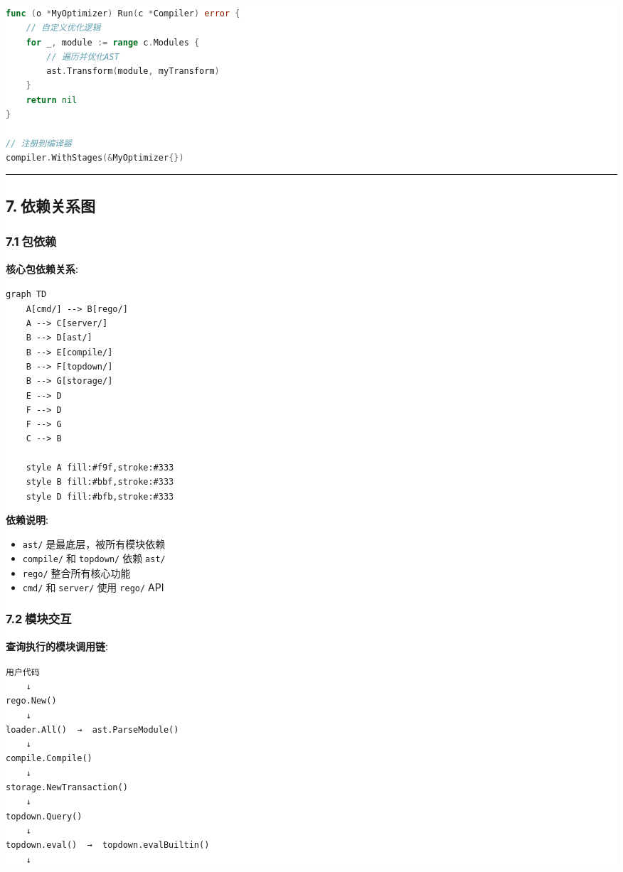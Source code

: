 ```go
func (o *MyOptimizer) Run(c *Compiler) error {
    // 自定义优化逻辑
    for _, module := range c.Modules {
        // 遍历并优化AST
        ast.Transform(module, myTransform)
    }
    return nil
}

// 注册到编译器
compiler.WithStages(&MyOptimizer{})
```

---

## 7. 依赖关系图

### 7.1 包依赖

**核心包依赖关系**:

```mermaid
graph TD
    A[cmd/] --> B[rego/]
    A --> C[server/]
    B --> D[ast/]
    B --> E[compile/]
    B --> F[topdown/]
    B --> G[storage/]
    E --> D
    F --> D
    F --> G
    C --> B
    
    style A fill:#f9f,stroke:#333
    style B fill:#bbf,stroke:#333
    style D fill:#bfb,stroke:#333
```

**依赖说明**:

- `ast/` 是最底层，被所有模块依赖
- `compile/` 和 `topdown/` 依赖 `ast/`
- `rego/` 整合所有核心功能
- `cmd/` 和 `server/` 使用 `rego/` API

### 7.2 模块交互

**查询执行的模块调用链**:

```text
用户代码
    ↓
rego.New()
    ↓
loader.All()  →  ast.ParseModule()
    ↓
compile.Compile()
    ↓
storage.NewTransaction()
    ↓
topdown.Query()
    ↓
topdown.eval()  →  topdown.evalBuiltin()
    ↓
```